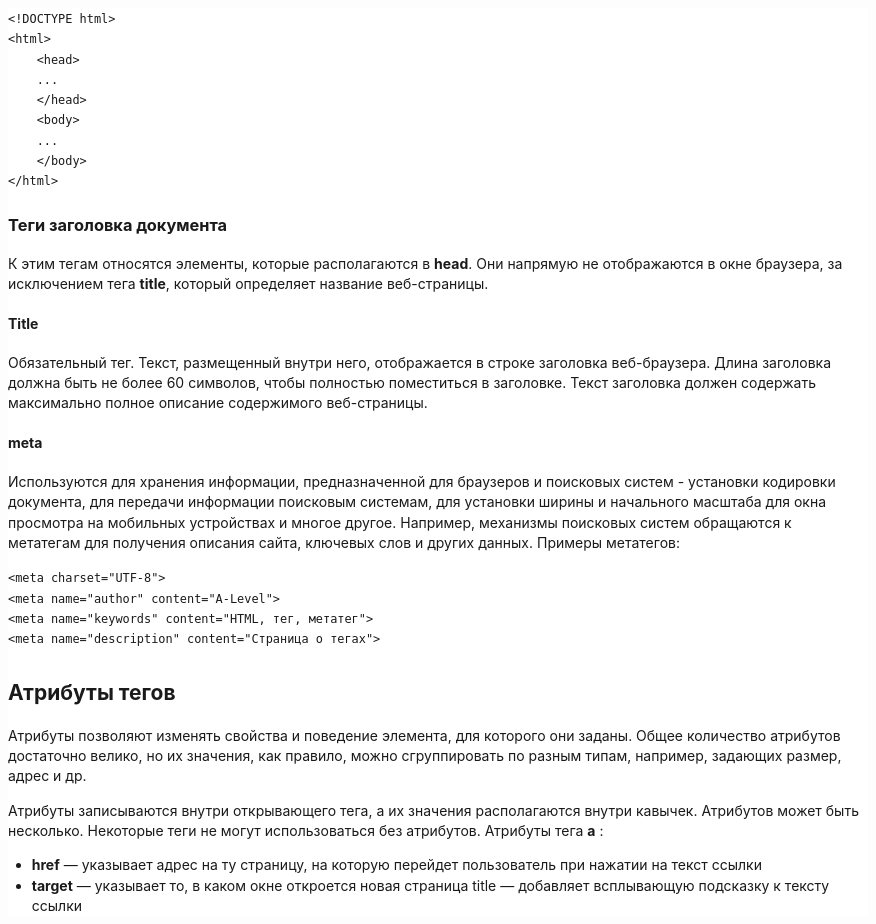     <!DOCTYPE html> 
    <html>
        <head>
        ...
        </head>
        <body>
        ... 
        </body>
    </html>

### Теги заголовка документа
К этим тегам относятся элементы, которые располагаются в **head**.
Они напрямую не отображаются в окне браузера, за исключением тега **title**,
который определяет название веб-страницы.

#### Title
Обязательный тег. Текст, размещенный внутри него, отображается в строке заголовка веб-браузера.
Длина заголовка должна быть не более 60 символов, чтобы полностью поместиться в заголовке. Текст заголовка должен
содержать максимально полное описание содержимого веб-страницы.

#### meta
Используются для хранения информации, предназначенной для браузеров и поисковых систем - установки кодировки документа,
для передачи информации поисковым системам, для установки ширины и начального масштаба для окна просмотра на мобильных
устройствах и многое другое. Например, механизмы поисковых систем обращаются к метатегам для получения описания сайта,
ключевых слов и других данных.
Примеры метатегов:

    <meta charset="UTF-8">
    <meta name="author" content="A-Level">
    <meta name="keywords" content="HTML, тег, метатег">
    <meta name="description" content="Страница о тегах">


<h2 id="tag-attributes">Атрибуты тегов</h2>
Атрибуты позволяют изменять свойства и поведение элемента, для которого они заданы. Общее количество атрибутов
достаточно велико, но их значения, как правило, можно сгруппировать по разным типам, например, задающих размер, адрес
и др.

Атрибуты записываются внутри открывающего тега, а их значения располагаются внутри кавычек. Атрибутов может быть
несколько. Некоторые теги не могут использоваться без атрибутов.
Атрибуты тега **a** :
* **href** — указывает адрес на ту страницу, на которую перейдет пользователь при нажатии на текст ссылки
* **target** — указывает то, в каком окне откроется новая страница title — добавляет всплывающую подсказку к тексту ссылки

